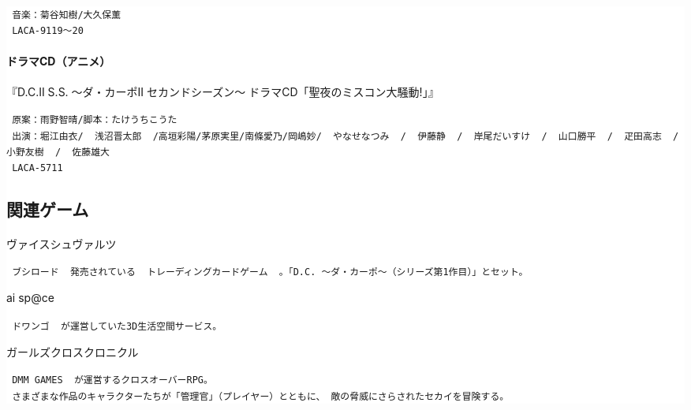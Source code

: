      音楽：菊谷知樹/大久保薫 
     LACA-9119〜20 

####  ドラマCD（アニメ）  

『D.C.II S.S. 〜ダ・カーポII セカンドシーズン〜 ドラマCD「聖夜のミスコン大騒動!」』

     原案：雨野智晴/脚本：たけうちこうた 
     出演：堀江由衣/  浅沼晋太郎  /高垣彩陽/茅原実里/南條愛乃/岡嶋妙/  やなせなつみ  /  伊藤静  /  岸尾だいすけ  /  山口勝平  /  疋田高志  /  小野友樹  /  佐藤雄大 
     LACA-5711 

##  関連ゲーム  

ヴァイスシュヴァルツ

     ブシロード  発売されている  トレーディングカードゲーム  。「D.C. 〜ダ・カーポ〜（シリーズ第1作目）」とセット。 
ai sp@ce

     ドワンゴ  が運営していた3D生活空間サービス。 
ガールズクロスクロニクル

     DMM GAMES  が運営するクロスオーバーRPG。 
     さまざまな作品のキャラクターたちが「管理官」（プレイヤー）とともに、 敵の脅威にさらされたセカイを冒険する。 


